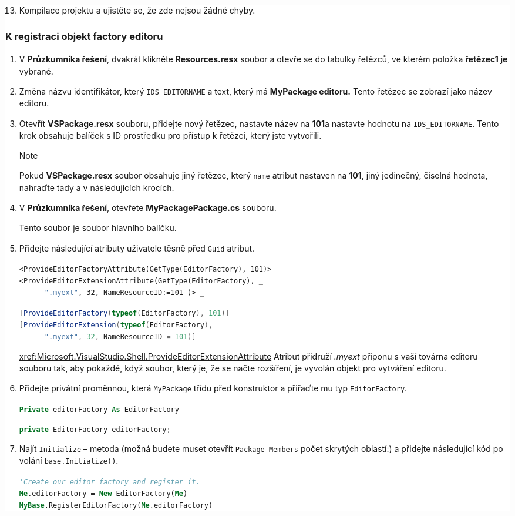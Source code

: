 13. Kompilace projektu a ujistěte se, že zde nejsou žádné chyby.  
  
### <a name="to-register-the-editor-factory"></a>K registraci objekt factory editoru  
  
1. V **Průzkumníka řešení**, dvakrát klikněte **Resources.resx** soubor a otevře se do tabulky řetězců, ve kterém položka **řetězec1 je** vybrané.  
  
2. Změna názvu identifikátor, který `IDS_EDITORNAME` a text, který má **MyPackage editoru.** Tento řetězec se zobrazí jako název editoru.  
  
3. Otevřít **VSPackage.resx** souboru, přidejte nový řetězec, nastavte název na **101**a nastavte hodnotu na `IDS_EDITORNAME`. Tento krok obsahuje balíček s ID prostředku pro přístup k řetězci, který jste vytvořili.  
  
   > [!NOTE]
   >  Pokud **VSPackage.resx** soubor obsahuje jiný řetězec, který `name` atribut nastaven na **101**, jiný jedinečný, číselná hodnota, nahraďte tady a v následujících krocích.  
  
4. V **Průzkumníka řešení**, otevřete **MyPackagePackage.cs** souboru.  
  
    Tento soubor je soubor hlavního balíčku.  
  
5. Přidejte následující atributy uživatele těsně před `Guid` atribut.  
  
   ```vb  
   <ProvideEditorFactoryAttribute(GetType(EditorFactory), 101)> _  
   <ProvideEditorExtensionAttribute(GetType(EditorFactory), _  
         ".myext", 32, NameResourceID:=101 )> _  
   ```  
  
   ```csharp  
   [ProvideEditorFactory(typeof(EditorFactory), 101)]  
   [ProvideEditorExtension(typeof(EditorFactory),   
         ".myext", 32, NameResourceID = 101)]   
   ```  
  
    <xref:Microsoft.VisualStudio.Shell.ProvideEditorExtensionAttribute> Atribut přidruží *.myext* příponu s vaší továrna editoru souboru tak, aby pokaždé, když soubor, který je, že se načte rozšíření, je vyvolán objekt pro vytváření editoru.  
  
6. Přidejte privátní proměnnou, která `MyPackage` třídu před konstruktor a přiřaďte mu typ `EditorFactory`.  
  
   ```vb  
   Private editorFactory As EditorFactory  
   ```  
  
   ```csharp  
   private EditorFactory editorFactory;  
   ```  
  
7. Najít `Initialize` – metoda (možná budete muset otevřít `Package Members` počet skrytých oblastí:) a přidejte následující kód po volání `base.Initialize()`.  
  
   ```vb  
   'Create our editor factory and register it.   
   Me.editorFactory = New EditorFactory(Me)  
   MyBase.RegisterEditorFactory(Me.editorFactory)  
   ```  
  